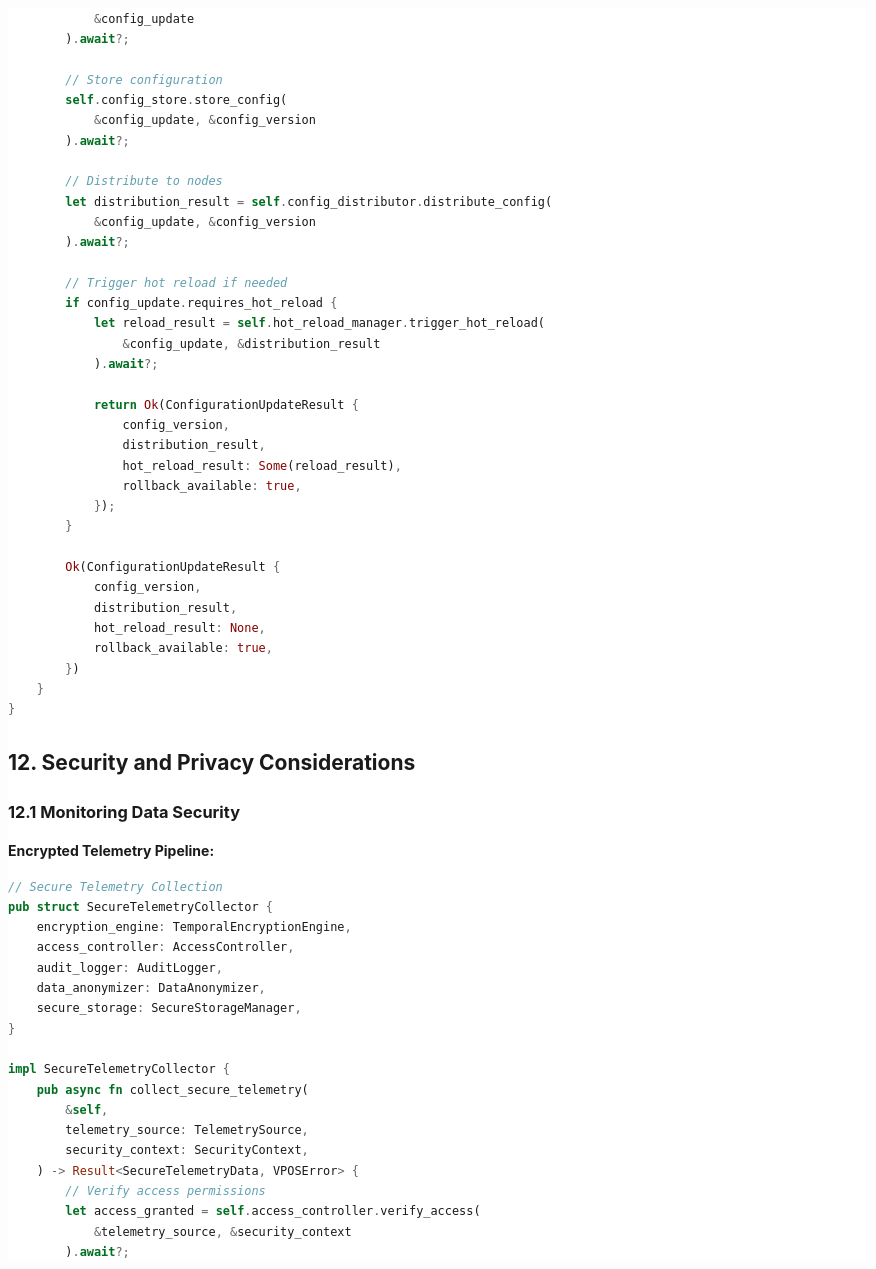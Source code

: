 ```rust
            &config_update
        ).await?;
        
        // Store configuration
        self.config_store.store_config(
            &config_update, &config_version
        ).await?;
        
        // Distribute to nodes
        let distribution_result = self.config_distributor.distribute_config(
            &config_update, &config_version
        ).await?;
        
        // Trigger hot reload if needed
        if config_update.requires_hot_reload {
            let reload_result = self.hot_reload_manager.trigger_hot_reload(
                &config_update, &distribution_result
            ).await?;
            
            return Ok(ConfigurationUpdateResult {
                config_version,
                distribution_result,
                hot_reload_result: Some(reload_result),
                rollback_available: true,
            });
        }
        
        Ok(ConfigurationUpdateResult {
            config_version,
            distribution_result,
            hot_reload_result: None,
            rollback_available: true,
        })
    }
}
```

## 12. Security and Privacy Considerations

### 12.1 Monitoring Data Security

**Encrypted Telemetry Pipeline:**

```rust
// Secure Telemetry Collection
pub struct SecureTelemetryCollector {
    encryption_engine: TemporalEncryptionEngine,
    access_controller: AccessController,
    audit_logger: AuditLogger,
    data_anonymizer: DataAnonymizer,
    secure_storage: SecureStorageManager,
}

impl SecureTelemetryCollector {
    pub async fn collect_secure_telemetry(
        &self,
        telemetry_source: TelemetrySource,
        security_context: SecurityContext,
    ) -> Result<SecureTelemetryData, VPOSError> {
        // Verify access permissions
        let access_granted = self.access_controller.verify_access(
            &telemetry_source, &security_context
        ).await?;
```